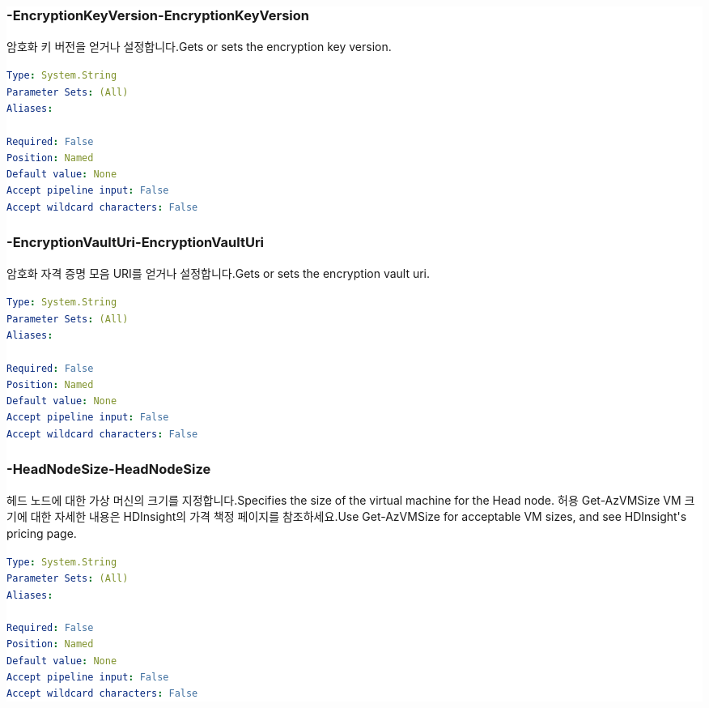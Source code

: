 ### <span data-ttu-id="95516-155">-EncryptionKeyVersion</span><span class="sxs-lookup"><span data-stu-id="95516-155">-EncryptionKeyVersion</span></span>
<span data-ttu-id="95516-156">암호화 키 버전을 얻거나 설정합니다.</span><span class="sxs-lookup"><span data-stu-id="95516-156">Gets or sets the encryption key version.</span></span>

```yaml
Type: System.String
Parameter Sets: (All)
Aliases:

Required: False
Position: Named
Default value: None
Accept pipeline input: False
Accept wildcard characters: False
```

### <span data-ttu-id="95516-157">-EncryptionVaultUri</span><span class="sxs-lookup"><span data-stu-id="95516-157">-EncryptionVaultUri</span></span>
<span data-ttu-id="95516-158">암호화 자격 증명 모음 URI를 얻거나 설정합니다.</span><span class="sxs-lookup"><span data-stu-id="95516-158">Gets or sets the encryption vault uri.</span></span>

```yaml
Type: System.String
Parameter Sets: (All)
Aliases:

Required: False
Position: Named
Default value: None
Accept pipeline input: False
Accept wildcard characters: False
```

### <span data-ttu-id="95516-159">-HeadNodeSize</span><span class="sxs-lookup"><span data-stu-id="95516-159">-HeadNodeSize</span></span>
<span data-ttu-id="95516-160">헤드 노드에 대한 가상 머신의 크기를 지정합니다.</span><span class="sxs-lookup"><span data-stu-id="95516-160">Specifies the size of the virtual machine for the Head node.</span></span>
<span data-ttu-id="95516-161">허용 Get-AzVMSize VM 크기에 대한 자세한 내용은 HDInsight의 가격 책정 페이지를 참조하세요.</span><span class="sxs-lookup"><span data-stu-id="95516-161">Use Get-AzVMSize for acceptable VM sizes, and see HDInsight's pricing page.</span></span>

```yaml
Type: System.String
Parameter Sets: (All)
Aliases:

Required: False
Position: Named
Default value: None
Accept pipeline input: False
Accept wildcard characters: False
```
